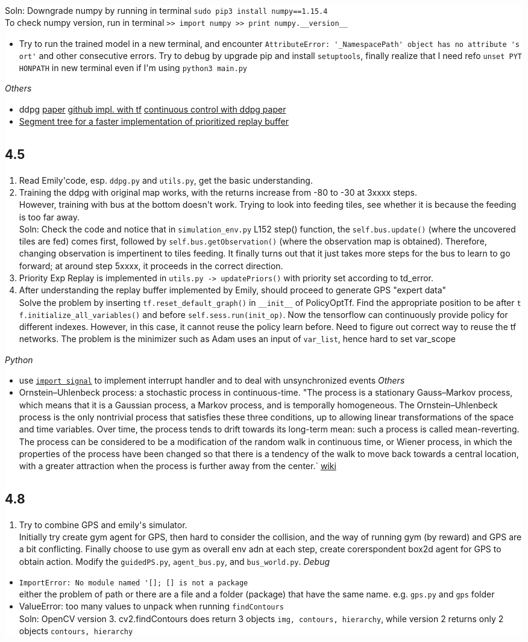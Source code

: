 Soln: Downgrade numpy by running in terminal `sudo pip3 install numpy==1.15.4` <br/>
To check numpy version, run in terminal `>> import numpy >> print numpy.__version__`
* Try to run the trained model in a new terminal, and encounter `AttributeError: '_NamespacePath' object has no attribute 'sort'` and other consecutive errors. Try to debug by upgrade pip and install `setuptools`, finally realize that I need refo `unset PYTHONPATH` in new terminal even if I'm using `python3 main.py`

*Others*
* ddpg [paper](http://proceedings.mlr.press/v32/silver14.pdf) [github impl. with tf](https://github.com/cookbenjamin/DDPG) [continuous control with ddpg paper](https://arxiv.org/pdf/1509.02971v5.pdf)
* [Segment tree for a faster implementation of prioritized replay buffer](https://www.hackerearth.com/zh/practice/data-structures/advanced-data-structures/segment-trees/tutorial/)

## 4.5 
1. Read Emily'code, esp. `ddpg.py` and `utils.py`, get the basic understanding.
2. Training the ddpg with original map works, with the returns increase from -80 to -30 at 3xxxx steps. <br/>
However, training with bus at the bottom doesn't work. Trying to look into feeding tiles, see whether it is because the feeding is too far away. <br/>
Soln: Check the code and notice that in `simulation_env.py` L152 step() function, the `self.bus.update()` (where the uncovered tiles are fed) comes first, followed by `self.bus.getObservation()` (where the observation map is obtained). Therefore, changing observation is impertinent to tiles feeding. It finally turns out that it just takes more steps for the bus to learn to go forward; at around step 5xxxx, it proceeds in the correct direction.
3. Priority Exp Replay is implemented in `utils.py -> updatePriors()` with priority set according to td_error.
4. After understanding the replay buffer implemented by Emily, should proceed to generate GPS "expert data" <br/>
Solve the problem by inserting `tf.reset_default_graph()` in `__init__` of PolicyOptTf. Find the appropriate position to be after `tf.initialize_all_variables()` and before `self.sess.run(init_op)`. Now the tensorflow can continuously provide policy for different indexes. However, in this case, it cannot reuse the policy learn before. Need to figure out correct way to reuse the tf networks. The problem is the minimizer such as Adam uses an input of `var_list`, hence hard to set var_scope

*Python*
* use [`import signal`](https://docs.python.org/3/library/signal.html#module-signal) to implement interrupt handler and to deal with unsynchronized events
*Others*
* Ornstein–Uhlenbeck process: a stochastic process in continuous-time. "The process is a stationary Gauss–Markov process, which means that it is a Gaussian process, a Markov process, and is temporally homogeneous. The Ornstein–Uhlenbeck process is the only nontrivial process that satisfies these three conditions, up to allowing linear transformations of the space and time variables. Over time, the process tends to drift towards its long-term mean: such a process is called mean-reverting. The process can be considered to be a modification of the random walk in continuous time, or Wiener process, in which the properties of the process have been changed so that there is a tendency of the walk to move back towards a central location, with a greater attraction when the process is further away from the center.` [wiki](https://en.wikipedia.org/wiki/Ornstein%E2%80%93Uhlenbeck_process)

## 4.8
1. Try to combine GPS and emily's simulator. <br/>
Initially try create gym agent for GPS, then hard to consider the collision, and the way of running gym (by reward) and GPS are a bit conflicting. Finally choose to use gym as overall env adn at each step, create corerspondent box2d agent for GPS to obtain action. Modify the `guidedPS.py`, `agent_bus.py`, and `bus_world.py`. 
*Debug*
* `ImportError: No module named '[]; [] is not a package` <br/>
either the problem of path or there are a file and a folder (package) that have the same name. e.g. `gps.py` and `gps` folder
* ValueError: too many values to unpack when running `findContours` <br/>
Soln: OpenCV version 3. cv2.findContours does return 3 objects `img, contours, hierarchy`, while version 2 returns only 2 objects `contours, hierarchy`
